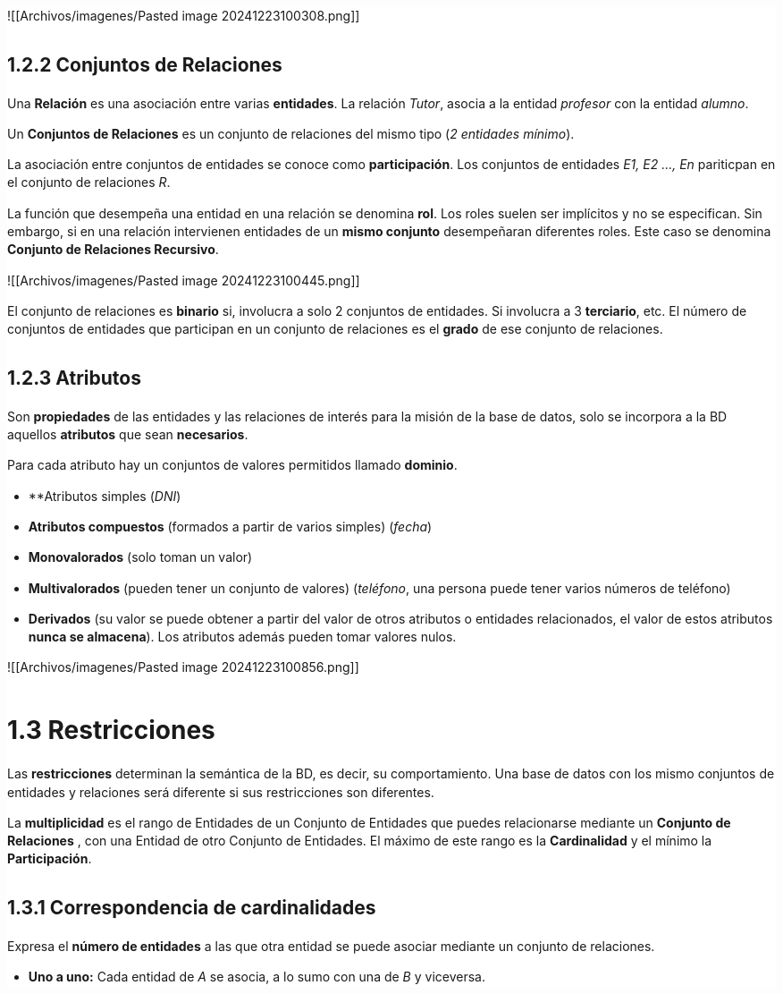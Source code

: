 ![[Archivos/imagenes/Pasted image 20241223100308.png]]

## 1.2.2 Conjuntos de Relaciones
Una **Relación** es una asociación entre varias **entidades**. La relación *Tutor*, asocia a la entidad *profesor* con la entidad *alumno*.

Un **Conjuntos de Relaciones** es un conjunto de relaciones del mismo tipo (*2 entidades mínimo*).

La asociación entre conjuntos de entidades se conoce como **participación**. Los conjuntos de entidades *E1, E2 ..., En* pariticpan en el conjunto de relaciones *R*.

La función que desempeña una entidad en una relación se denomina **rol**. Los roles suelen ser implícitos y no se especifican. Sin embargo, si en una relación intervienen entidades de un **mismo conjunto** desempeñaran diferentes roles. Este caso se denomina **Conjunto de Relaciones Recursivo**.

![[Archivos/imagenes/Pasted image 20241223100445.png]]

El conjunto de relaciones es **binario** si, involucra a solo 2 conjuntos de entidades. Si involucra a 3 **terciario**, etc. El número de conjuntos de entidades que participan en un conjunto de relaciones es el **grado** de ese conjunto de relaciones.

## 1.2.3 Atributos
Son **propiedades** de las entidades y las relaciones de interés para la misión de la base de datos, solo se incorpora a la BD aquellos **atributos** que sean **necesarios**.

Para cada atributo hay un conjuntos de valores permitidos llamado **dominio**. 

* **Atributos simples  (*DNI*)
* **Atributos compuestos** (formados a partir de varios simples) (*fecha*)


* **Monovalorados** (solo toman un valor)
* **Multivalorados** (pueden tener un conjunto de valores) (*teléfono*, una persona puede tener varios números de teléfono)

* **Derivados** (su valor se puede obtener a partir del valor de otros atributos o entidades relacionados, el valor de estos atributos **nunca se almacena**).
Los atributos además pueden tomar valores nulos.

![[Archivos/imagenes/Pasted image 20241223100856.png]]

# 1.3 Restricciones
Las **restricciones** determinan la semántica de la BD, es decir, su comportamiento. Una base de datos con los mismo conjuntos de entidades y relaciones será diferente si sus restricciones son diferentes.

La  **multiplicidad** es el rango de Entidades de un Conjunto de Entidades que puedes relacionarse mediante un **Conjunto de Relaciones** , con una Entidad de otro Conjunto de Entidades. El máximo de este rango es la **Cardinalidad** y el mínimo la **Participación**.

## 1.3.1 Correspondencia de cardinalidades
Expresa el **número de entidades** a las que otra entidad se puede asociar mediante un conjunto de relaciones. 
* **Uno a uno:** Cada entidad de *A*  se asocia, a lo sumo con una de *B* y viceversa.
